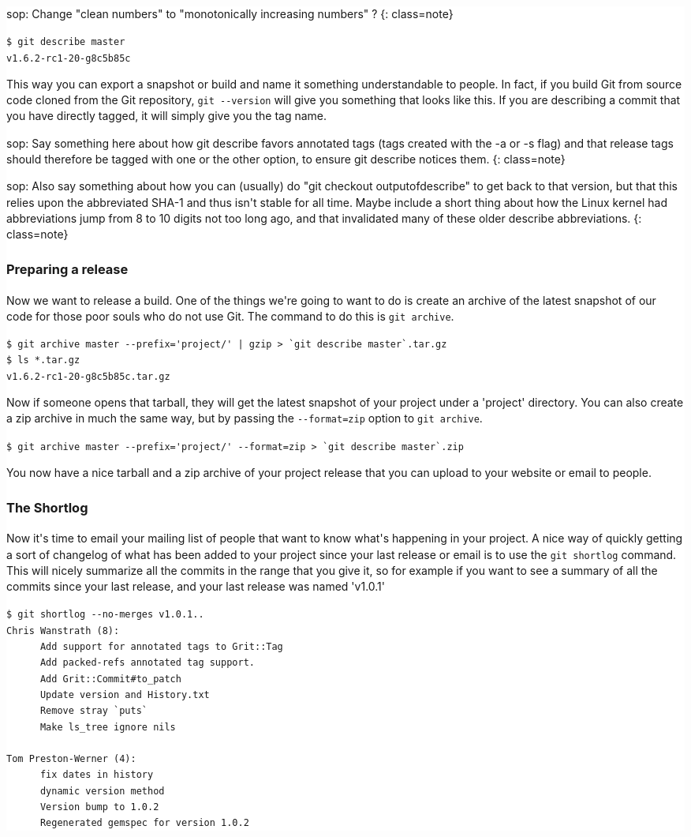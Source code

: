 sop: Change "clean numbers" to "monotonically increasing numbers" ?  {: class=note}

	$ git describe master
	v1.6.2-rc1-20-g8c5b85c

This way you can export a snapshot or build and name it something understandable to people.  In fact, if you build Git from source code cloned from the Git repository, `git --version` will give you something that looks like this.  If you are describing a commit that you have directly tagged, it will simply give you the tag name.

sop: Say something here about how git describe favors annotated tags (tags created with the -a or -s flag) and that release tags should therefore be tagged with one or the other option, to ensure git describe notices them.   {: class=note}

sop: Also say something about how you can (usually) do "git checkout outputofdescribe" to get back to that version, but that this relies upon the abbreviated SHA-1 and thus isn't stable for all time.  Maybe include a short thing about how the Linux kernel had abbreviations jump from 8 to 10 digits not too long ago, and that invalidated many of these older describe abbreviations.   {: class=note}

### Preparing a release ###

Now we want to release a build.  One of the things we're going to want to do is create an archive of the latest snapshot of our code for those poor souls who do not use Git.  The command to do this is `git archive`.

	$ git archive master --prefix='project/' | gzip > `git describe master`.tar.gz
	$ ls *.tar.gz
	v1.6.2-rc1-20-g8c5b85c.tar.gz

Now if someone opens that tarball, they will get the latest snapshot of your project under a 'project' directory.  You can also create a zip archive in much the same way, but by passing the `--format=zip` option to `git archive`.

	$ git archive master --prefix='project/' --format=zip > `git describe master`.zip

You now have a nice tarball and a zip archive of your project release that you can upload to your website or email to people.

### The Shortlog ###

Now it's time to email your mailing list of people that want to know what's happening in your project.  A nice way of quickly getting a sort of changelog of what has been added to your project since your last release or email is to use the `git shortlog` command.  This will nicely summarize all the commits in the range that you give it, so for example if you want to see a summary of all the commits since your last release, and your last release was named 'v1.0.1'

	$ git shortlog --no-merges v1.0.1..
	Chris Wanstrath (8):
	      Add support for annotated tags to Grit::Tag
	      Add packed-refs annotated tag support.
	      Add Grit::Commit#to_patch
	      Update version and History.txt
	      Remove stray `puts`
	      Make ls_tree ignore nils

	Tom Preston-Werner (4):
	      fix dates in history
	      dynamic version method
	      Version bump to 1.0.2
	      Regenerated gemspec for version 1.0.2
